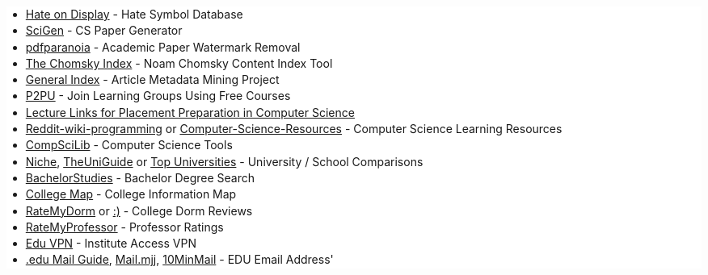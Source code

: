 * [Hate on Display](https://www.adl.org/hate-symbols) - Hate Symbol Database
* [SciGen](https://pdos.csail.mit.edu/archive/scigen/) - CS Paper Generator
* [pdfparanoia](https://github.com/kanzure/pdfparanoia) - Academic Paper Watermark Removal
* [The Chomsky Index](https://github.com/jasons-gh/the-chomsky-index) - Noam Chomsky Content Index Tool
* [General Index](https://archive.org/details/GeneralIndex) - Article Metadata Mining Project
* [P2PU](https://www.p2pu.org/) - Join Learning Groups Using Free Courses
* [Lecture Links for Placement Preparation in Computer Science](https://github.com/riti2409/Resources-for-preparation-Of-Placements)
* [Reddit-wiki-programming](https://github.com/antariksh17/Reddit-wiki-programming) or [Computer-Science-Resources](https://github.com/the-akira/Computer-Science-Resources) - Computer Science Learning Resources
* [CompSciLib](https://www.compscilib.com/) - Computer Science Tools
* [Niche](https://www.niche.com/), [TheUniGuide](https://www.theuniguide.co.uk/) or [Top Universities](https://www.topuniversities.com/) - University / School Comparisons 
* [BachelorStudies](https://bachelorstudies.com/) - Bachelor Degree Search 
* [College Map](https://nces.ed.gov/ipeds/collegemap/) - College Information Map
* [RateMyDorm](https://ratemydorm.com) or [:)](https://docs.google.com/document/d/14Mn1CrA-CV5YZAkOZtrMKTmn2O4oL-2EhIXhzXZbO0A/edit#) - College Dorm Reviews
* [RateMyProfessor](https://www.ratemyprofessors.com/) - Professor Ratings
* [Edu VPN](https://www.eduvpn.org/) - Institute Access VPN
* [.edu Mail Guide](https://docs.google.com/document/d/1IjxLeNuF58-lL-aHCAbpliap6qUuTR7UMEPAaYHaBHg/preview), [Mail.mjj](https://mail.mjj.edu.ge/), [10MinMail](https://10minutesemail.net/) - EDU Email Address'